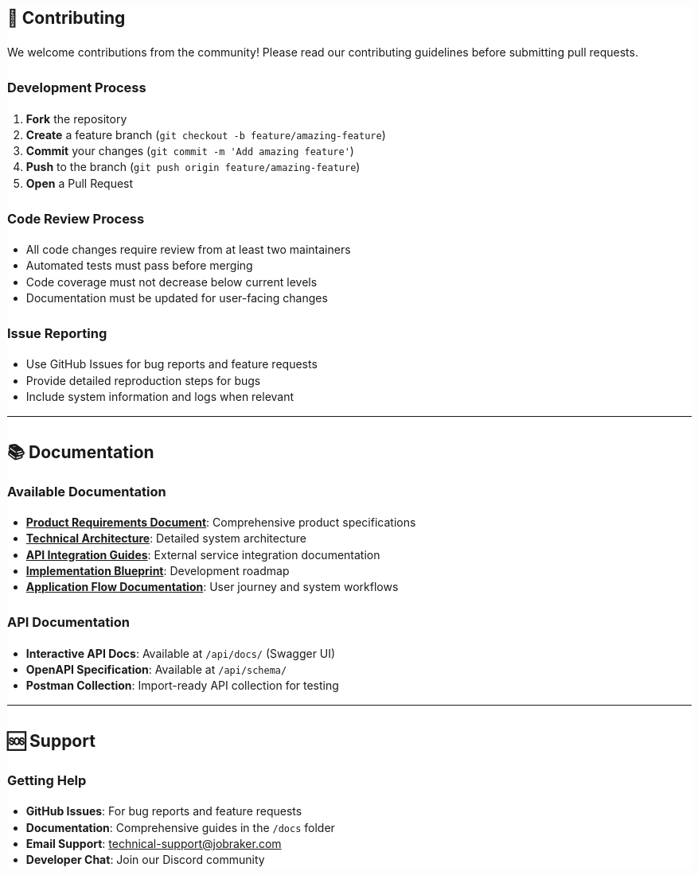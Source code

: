 
## 🤝 Contributing

We welcome contributions from the community! Please read our contributing guidelines before submitting pull requests.

### Development Process
1. **Fork** the repository
2. **Create** a feature branch (`git checkout -b feature/amazing-feature`)
3. **Commit** your changes (`git commit -m 'Add amazing feature'`)
4. **Push** to the branch (`git push origin feature/amazing-feature`)
5. **Open** a Pull Request

### Code Review Process
- All code changes require review from at least two maintainers
- Automated tests must pass before merging
- Code coverage must not decrease below current levels
- Documentation must be updated for user-facing changes

### Issue Reporting
- Use GitHub Issues for bug reports and feature requests
- Provide detailed reproduction steps for bugs
- Include system information and logs when relevant

---

## 📚 Documentation

### Available Documentation
- **[Product Requirements Document](docs/PRD.md)**: Comprehensive product specifications
- **[Technical Architecture](docs/Backend_Architecture_Advanced.md)**: Detailed system architecture
- **[API Integration Guides](docs/)**: External service integration documentation
- **[Implementation Blueprint](docs/Implementation_Blueprint_and_Delivery_Plan.md)**: Development roadmap
- **[Application Flow Documentation](docs/App_Flow.md)**: User journey and system workflows

### API Documentation
- **Interactive API Docs**: Available at `/api/docs/` (Swagger UI)
- **OpenAPI Specification**: Available at `/api/schema/`
- **Postman Collection**: Import-ready API collection for testing

---

## 🆘 Support

### Getting Help
- **GitHub Issues**: For bug reports and feature requests
- **Documentation**: Comprehensive guides in the `/docs` folder
- **Email Support**: technical-support@jobraker.com
- **Developer Chat**: Join our Discord community
